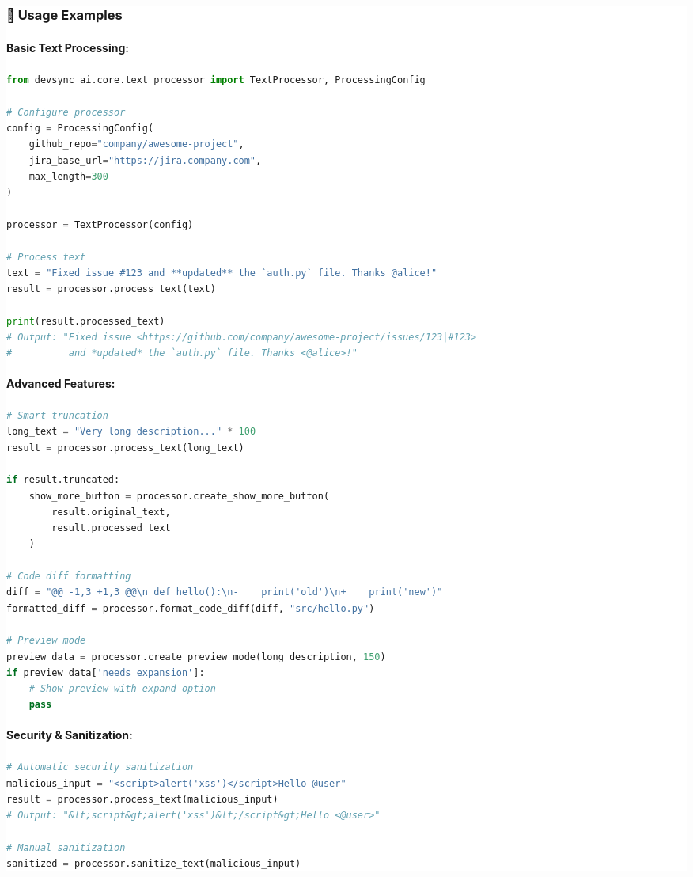 ### 🎯 **Usage Examples**

#### **Basic Text Processing:**
```python
from devsync_ai.core.text_processor import TextProcessor, ProcessingConfig

# Configure processor
config = ProcessingConfig(
    github_repo="company/awesome-project",
    jira_base_url="https://jira.company.com",
    max_length=300
)

processor = TextProcessor(config)

# Process text
text = "Fixed issue #123 and **updated** the `auth.py` file. Thanks @alice!"
result = processor.process_text(text)

print(result.processed_text)
# Output: "Fixed issue <https://github.com/company/awesome-project/issues/123|#123> 
#          and *updated* the `auth.py` file. Thanks <@alice>!"
```

#### **Advanced Features:**
```python
# Smart truncation
long_text = "Very long description..." * 100
result = processor.process_text(long_text)

if result.truncated:
    show_more_button = processor.create_show_more_button(
        result.original_text, 
        result.processed_text
    )

# Code diff formatting
diff = "@@ -1,3 +1,3 @@\n def hello():\n-    print('old')\n+    print('new')"
formatted_diff = processor.format_code_diff(diff, "src/hello.py")

# Preview mode
preview_data = processor.create_preview_mode(long_description, 150)
if preview_data['needs_expansion']:
    # Show preview with expand option
    pass
```

#### **Security & Sanitization:**
```python
# Automatic security sanitization
malicious_input = "<script>alert('xss')</script>Hello @user"
result = processor.process_text(malicious_input)
# Output: "&lt;script&gt;alert('xss')&lt;/script&gt;Hello <@user>"

# Manual sanitization
sanitized = processor.sanitize_text(malicious_input)
```
